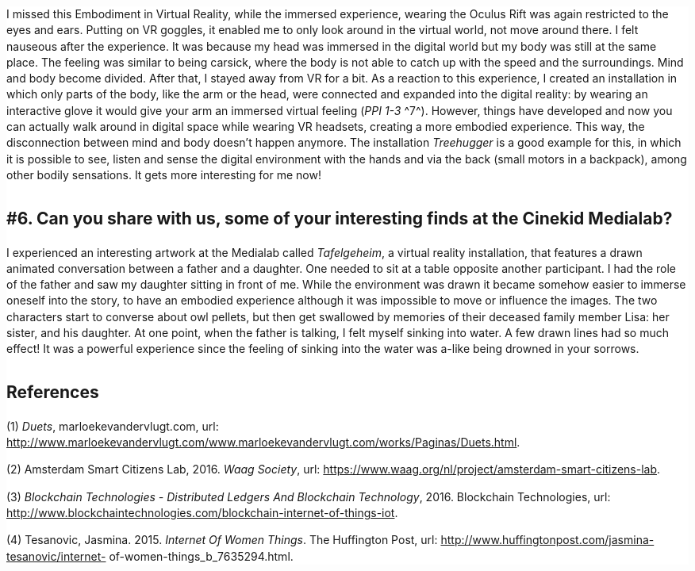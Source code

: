 I missed this Embodiment in Virtual Reality, while the immersed
experience, wearing the Oculus Rift was again restricted to the eyes and
ears. Putting on VR goggles, it enabled me to only look around in the
virtual world, not move around there. I felt nauseous after the
experience. It was because my head was immersed in the digital world but
my body was still at the same place. The feeling was similar to being
carsick, where the body is not able to catch up with the speed and the
surroundings. Mind and body become divided. After that, I stayed away
from VR for a bit. As a reaction to this experience, I created an
installation in which only parts of the body, like the arm or the head,
were connected and expanded into the digital reality: by wearing an
interactive glove it would give your arm an immersed virtual feeling
(*PPI 1-3* ^7^). However, things have developed and now you can actually
walk around in digital space while wearing VR headsets, creating a more
embodied experience. This way, the disconnection between mind and body
doesn’t happen anymore. The installation *Treehugger* is a good example
for this, in which it is possible to see, listen and sense the digital
environment with the hands and via the back (small motors in a
backpack), among other bodily sensations. It gets more interesting for
me now!

\#6. Can you share with us, some of your interesting finds at the Cinekid Medialab?
-----------------------------------------------------------------------------------

I experienced an interesting artwork at the Medialab called
*Tafelgeheim*, a virtual reality installation, that features a drawn
animated conversation between a father and a daughter. One needed to sit
at a table opposite another participant. I had the role of the father
and saw my daughter sitting in front of me. While the environment was
drawn it became somehow easier to immerse oneself into the story, to
have an embodied experience although it was impossible to move or
influence the images. The two characters start to converse about owl
pellets, but then get swallowed by memories of their deceased family
member Lisa: her sister, and his daughter. At one point, when the father
is talking, I felt myself sinking into water. A few drawn lines had so
much effect! It was a powerful experience since the feeling of sinking
into the water was a-like being drowned in your sorrows.

References
----------

\(1) *Duets*, marloekevandervlugt.com, url:
http://www.marloekevandervlugt.com/www.marloekevandervlugt.com/works/Paginas/Duets.html.

\(2) Amsterdam Smart Citizens Lab, 2016. *Waag Society*, url:
https://www.waag.org/nl/project/amsterdam-smart-citizens-lab.

\(3) *Blockchain Technologies - Distributed Ledgers And Blockchain
Technology*, 2016. Blockchain Technologies, url:
http://www.blockchaintechnologies.com/blockchain-internet-of-things-iot.

\(4) Tesanovic, Jasmina. 2015. *Internet Of Women Things*. The Huffington
Post, url: http://www.huffingtonpost.com/jasmina-tesanovic/internet-
of-women-things\_b\_7635294.html.
